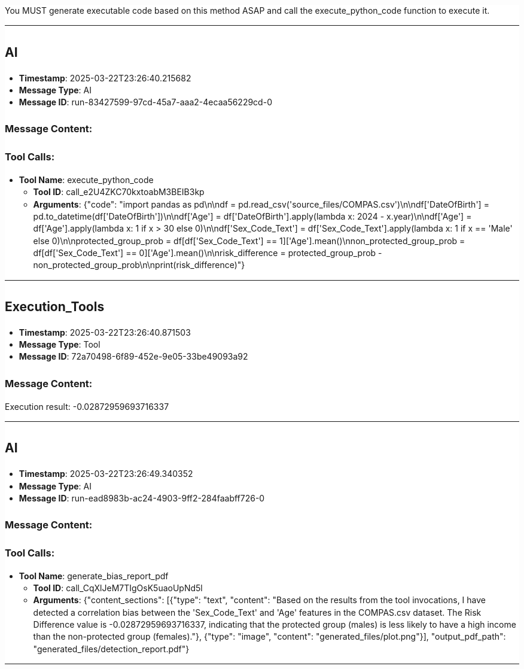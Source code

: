 You MUST generate executable code based on this method ASAP and call the execute_python_code function to execute it.


---

## AI
- **Timestamp**: 2025-03-22T23:26:40.215682
- **Message Type**: AI
- **Message ID**: run-83427599-97cd-45a7-aaa2-4ecaa56229cd-0

### Message Content:



### Tool Calls:
- **Tool Name**: execute_python_code
  - **Tool ID**: call_e2U4ZKC70kxtoabM3BEIB3kp
  - **Arguments**: {"code": "import pandas as pd\n\ndf = pd.read_csv('source_files/COMPAS.csv')\n\ndf['DateOfBirth'] = pd.to_datetime(df['DateOfBirth'])\n\ndf['Age'] = df['DateOfBirth'].apply(lambda x: 2024 - x.year)\n\ndf['Age'] = df['Age'].apply(lambda x: 1 if x > 30 else 0)\n\ndf['Sex_Code_Text'] = df['Sex_Code_Text'].apply(lambda x: 1 if x == 'Male' else 0)\n\nprotected_group_prob = df[df['Sex_Code_Text'] == 1]['Age'].mean()\nnon_protected_group_prob = df[df['Sex_Code_Text'] == 0]['Age'].mean()\n\nrisk_difference = protected_group_prob - non_protected_group_prob\n\nprint(risk_difference)"}

---

## Execution_Tools
- **Timestamp**: 2025-03-22T23:26:40.871503
- **Message Type**: Tool
- **Message ID**: 72a70498-6f89-452e-9e05-33be49093a92

### Message Content:

Execution result:
-0.02872959693716337



---

## AI
- **Timestamp**: 2025-03-22T23:26:49.340352
- **Message Type**: AI
- **Message ID**: run-ead8983b-ac24-4903-9ff2-284faabff726-0

### Message Content:



### Tool Calls:
- **Tool Name**: generate_bias_report_pdf
  - **Tool ID**: call_CqXlJeM7TIgOsK5uaoUpNd5l
  - **Arguments**: {"content_sections": [{"type": "text", "content": "Based on the results from the tool invocations, I have detected a correlation bias between the 'Sex_Code_Text' and 'Age' features in the COMPAS.csv dataset. The Risk Difference value is -0.02872959693716337, indicating that the protected group (males) is less likely to have a high income than the non-protected group (females)."}, {"type": "image", "content": "generated_files/plot.png"}], "output_pdf_path": "generated_files/detection_report.pdf"}

---